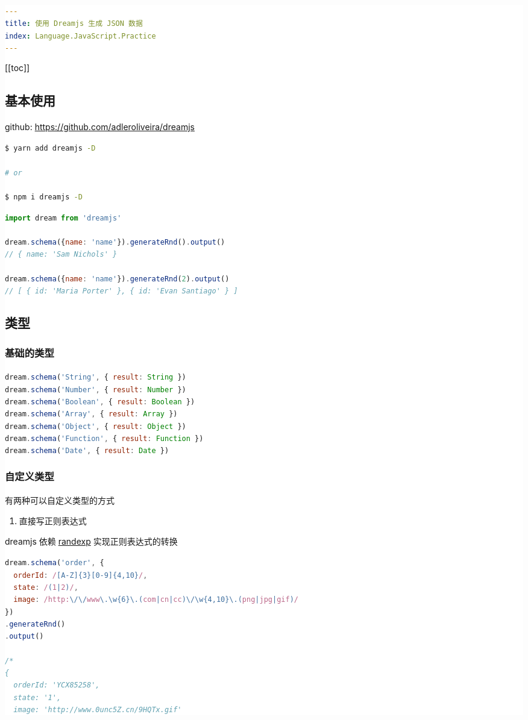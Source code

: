 ```yaml
---
title: 使用 Dreamjs 生成 JSON 数据
index: Language.JavaScript.Practice
---
```


[[toc]]

## 基本使用

github: <https://github.com/adleroliveira/dreamjs>

``` bash
$ yarn add dreamjs -D

# or 

$ npm i dreamjs -D
```

``` js
import dream from 'dreamjs'

dream.schema({name: 'name'}).generateRnd().output()
// { name: 'Sam Nichols' }

dream.schema({name: 'name'}).generateRnd(2).output()
// [ { id: 'Maria Porter' }, { id: 'Evan Santiago' } ]
```

## 类型

### 基础的类型

``` js
dream.schema('String', { result: String })
dream.schema('Number', { result: Number })
dream.schema('Boolean', { result: Boolean })
dream.schema('Array', { result: Array })
dream.schema('Object', { result: Object })
dream.schema('Function', { result: Function })
dream.schema('Date', { result: Date })
```

### 自定义类型

有两种可以自定义类型的方式

1. 直接写正则表达式

dreamjs 依赖 [randexp](https://github.com/fent/randexp.js) 实现正则表达式的转换

``` js
dream.schema('order', {
  orderId: /[A-Z]{3}[0-9]{4,10}/,
  state: /(1|2)/,
  image: /http:\/\/www\.\w{6}\.(com|cn|cc)\/\w{4,10}\.(png|jpg|gif)/
})
.generateRnd()
.output()

/*
{ 
  orderId: 'YCX85258',
  state: '1',
  image: 'http://www.0unc5Z.cn/9HQTx.gif' 
```
